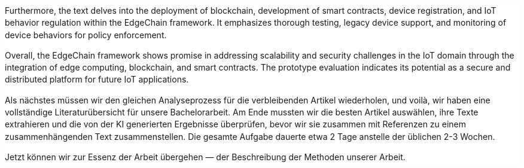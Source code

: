 Furthermore, the text delves into the deployment of blockchain, development of smart contracts, device registration, and IoT behavior regulation within the EdgeChain framework. It emphasizes thorough testing, legacy device support, and monitoring of device behaviors for policy enforcement.

Overall, the EdgeChain framework shows promise in addressing scalability and security challenges in the IoT domain through the integration of edge computing, blockchain, and smart contracts. The prototype evaluation indicates its potential as a secure and distributed platform for future IoT applications.

</RoboAcademyDialog>

Als nächstes müssen wir den gleichen Analyseprozess für die verbleibenden Artikel wiederholen, und voilà, wir haben eine vollständige Literaturübersicht für unsere Bachelorarbeit. Am Ende mussten wir die besten Artikel auswählen, ihre Texte extrahieren und die von der KI generierten Ergebnisse überprüfen, bevor wir sie zusammen mit Referenzen zu einem zusammenhängenden Text zusammenstellen. Die gesamte Aufgabe dauerte etwa 2 Tage anstelle der üblichen 2-3 Wochen.

<RoboAcademyText>

Jetzt können wir zur Essenz der Arbeit übergehen — der Beschreibung der Methoden unserer Arbeit.

</RoboAcademyText>